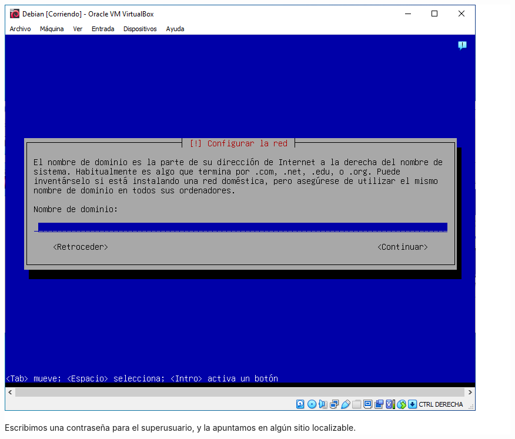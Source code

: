 ![Captura 26](/recursos/2024-11-10/captura_26.png)

Escribimos una contraseña para el superusuario, y la apuntamos en algún sitio localizable.
